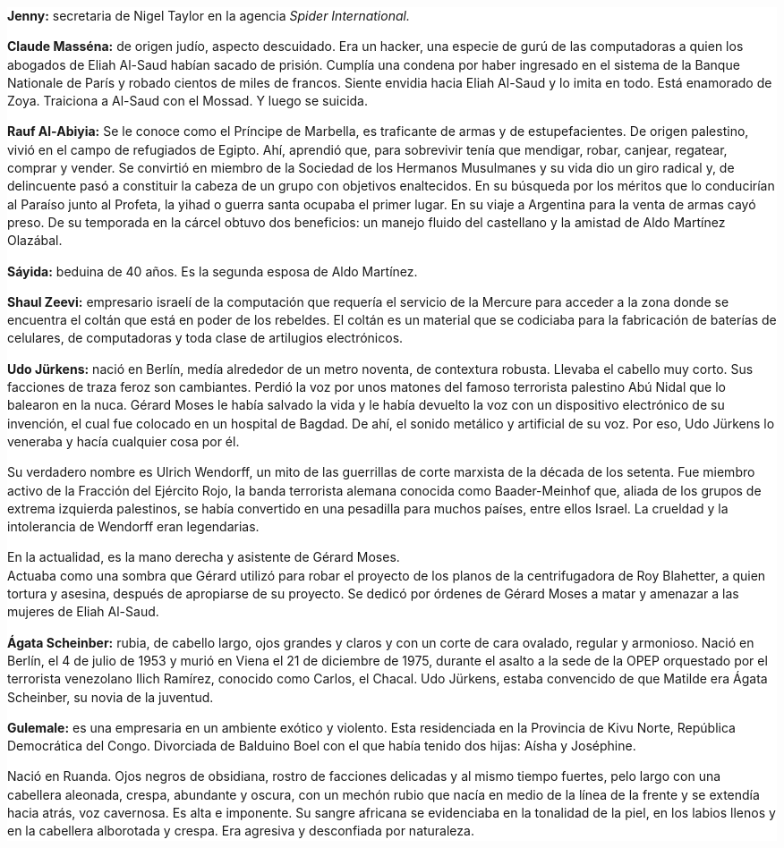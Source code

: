 **Jenny:** secretaria de Nigel Taylor en la agencia _Spider International._

**Claude Masséna:** de origen judío, aspecto descuidado. Era un hacker, una especie de gurú de las computadoras a quien los abogados de Eliah Al-Saud habían sacado de prisión. Cumplía una condena por haber ingresado en el sistema de la Banque Nationale de París y robado cientos de miles de francos. Siente envidia hacia Eliah Al-Saud y lo imita en todo. Está enamorado de Zoya. Traiciona a Al-Saud con el Mossad. Y luego se suicida.

**Rauf Al-Abiyia:** Se le conoce como el Príncipe de Marbella, es traficante de armas y de estupefacientes. De origen palestino, vivió en el campo de refugiados de Egipto. Ahí, aprendió que, para sobrevivir tenía que mendigar, robar, canjear, regatear, comprar y vender. Se convirtió en miembro de la Sociedad de los Hermanos Musulmanes y su vida dio un giro radical y, de delincuente pasó a constituir la cabeza de un grupo con objetivos enaltecidos. En su búsqueda por los méritos que lo conducirían al Paraíso junto al Profeta, la yihad o guerra santa ocupaba el primer lugar. En su viaje a Argentina para la venta de armas cayó preso. De su temporada en la cárcel obtuvo dos beneficios: un manejo fluido del castellano y la amistad de Aldo Martínez Olazábal.

**Sáyida:** beduina de 40 años. Es la segunda esposa de Aldo Martínez.

**Shaul Zeevi:** empresario israelí de la computación que requería el servicio de la Mercure para acceder a la zona donde se encuentra el coltán que está en poder de los rebeldes. El coltán es un material que se codiciaba para la fabricación de baterías de celulares, de computadoras y toda clase de artilugios electrónicos. 

**Udo Jürkens:** nació en Berlín, medía alrededor de un metro noventa, de contextura robusta. Llevaba el cabello muy corto. Sus facciones de traza feroz son cambiantes. Perdió la voz por unos matones del famoso terrorista palestino Abú Nidal que lo balearon en la nuca.  Gérard Moses le había salvado la vida y le había devuelto la voz con un dispositivo electrónico de su invención, el cual fue colocado en un hospital de Bagdad. De ahí, el sonido metálico y artificial de su voz. Por eso, Udo Jürkens lo veneraba y hacía cualquier cosa por él.

Su verdadero nombre es Ulrich Wendorff, un mito de las guerrillas de corte marxista de la década de los setenta. Fue miembro activo de la Fracción del Ejército Rojo, la banda terrorista alemana conocida como Baader-Meinhof que, aliada de los grupos de extrema izquierda palestinos, se había convertido en una pesadilla para muchos países, entre ellos Israel. La crueldad y la intolerancia de Wendorff eran legendarias.

En la actualidad, es la mano derecha y asistente de Gérard Moses. \
Actuaba como una sombra que Gérard utilizó para robar el proyecto de los planos de la centrifugadora de Roy Blahetter, a quien tortura y asesina, después de apropiarse de su  proyecto. Se dedicó por órdenes de Gérard Moses a matar y amenazar a las mujeres de Eliah  Al-Saud.

**Ágata Scheinber:** rubia, de cabello largo, ojos grandes y claros y con un corte de cara ovalado, regular y armonioso. Nació en Berlín, el 4 de julio de 1953 y murió en Viena el 21 de diciembre de 1975, durante el asalto a la sede de la OPEP orquestado por el terrorista venezolano Ilich Ramírez, conocido como Carlos, el Chacal. Udo Jürkens, estaba convencido de que Matilde era Ágata Scheinber, su novia de la juventud. 

**Gulemale:** es una empresaria en un ambiente exótico y violento. Esta residenciada en la Provincia de Kivu Norte, República Democrática del Congo. Divorciada de Balduino Boel con el que había tenido dos hijas: Aísha y Joséphine.

Nació en Ruanda. Ojos negros de obsidiana, rostro de facciones delicadas y al mismo tiempo fuertes, pelo largo con una cabellera aleonada, crespa, abundante y oscura, con un mechón rubio que nacía en medio de la línea de la frente y se extendía hacia atrás, voz cavernosa. Es alta e imponente. Su sangre africana se evidenciaba en la tonalidad de la piel, en los labios llenos y en la cabellera alborotada y crespa.  Era agresiva y desconfiada por naturaleza. 
